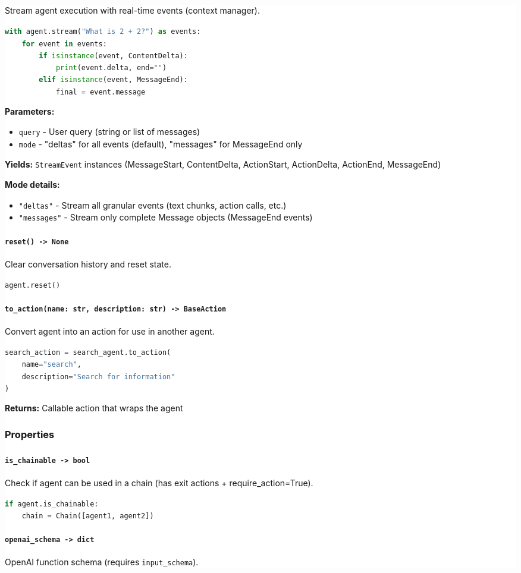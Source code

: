 Stream agent execution with real-time events (context manager).

```python
with agent.stream("What is 2 + 2?") as events:
    for event in events:
        if isinstance(event, ContentDelta):
            print(event.delta, end="")
        elif isinstance(event, MessageEnd):
            final = event.message
```

**Parameters:**
- `query` - User query (string or list of messages)
- `mode` - "deltas" for all events (default), "messages" for MessageEnd only

**Yields:** `StreamEvent` instances (MessageStart, ContentDelta, ActionStart, ActionDelta, ActionEnd, MessageEnd)

**Mode details:**
- `"deltas"` - Stream all granular events (text chunks, action calls, etc.)
- `"messages"` - Stream only complete Message objects (MessageEnd events)

#### `reset() -> None`

Clear conversation history and reset state.

```python
agent.reset()
```

#### `to_action(name: str, description: str) -> BaseAction`

Convert agent into an action for use in another agent.

```python
search_action = search_agent.to_action(
    name="search",
    description="Search for information"
)
```

**Returns:** Callable action that wraps the agent

### Properties

#### `is_chainable -> bool`

Check if agent can be used in a chain (has exit actions + require_action=True).

```python
if agent.is_chainable:
    chain = Chain([agent1, agent2])
```

#### `openai_schema -> dict`

OpenAI function schema (requires `input_schema`).
